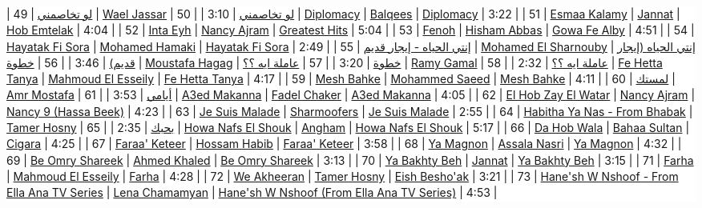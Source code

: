 | 49 | [لو تخاصمني](https://open.spotify.com/track/2ijApNHjp90HBYZLZKVCue) | [Wael Jassar](https://open.spotify.com/artist/5HczG7gdd89oDKY0CUyPof) | [لو تخاصمني](https://open.spotify.com/album/5S17tuujr6lGt6Cmv0L4Ie) | 3:10 |
| 50 | [Diplomacy](https://open.spotify.com/track/6lUgUYvwmJSzXBR1drpxKh) | [Balqees](https://open.spotify.com/artist/6arfS6PinvWKGyMd1AqgFI) | [Diplomacy](https://open.spotify.com/album/3Wvg3cSabfpRxclOh26mDL) | 3:22 |
| 51 | [Esmaa Kalamy](https://open.spotify.com/track/4WI8gWUhvwXSN9sBSUDF87) | [Jannat](https://open.spotify.com/artist/3MpEY93FasSif1w2qbutch) | [Hob Emtelak](https://open.spotify.com/album/6sjEZxXzUccxxRukfuTVRk) | 4:04 |
| 52 | [Inta Eyh](https://open.spotify.com/track/4lbXJ51VeYp8WA7JuOEzWP) | [Nancy Ajram](https://open.spotify.com/artist/0LnHdW6HMPoOlNdhG3DHjE) | [Greatest Hits](https://open.spotify.com/album/1iDlgC8iuMM76wnekLCasu) | 5:04 |
| 53 | [Fenoh](https://open.spotify.com/track/6dzfREL5EwPZxPGIgKsieT) | [Hisham Abbas](https://open.spotify.com/artist/6OQ7sfN0G1E2pZMhYW9wjG) | [Gowa Fe Alby](https://open.spotify.com/album/27VrCWi59R8keOizrwJjGA) | 4:51 |
| 54 | [Hayatak Fi Sora](https://open.spotify.com/track/5v5DvfdykdjmzgA3t9pnGg) | [Mohamed Hamaki](https://open.spotify.com/artist/6bb9VI1PpPTEmdgcgjTppX) | [Hayatak Fi Sora](https://open.spotify.com/album/2LE4wOXSuqwPXyY22h1ad1) | 2:49 |
| 55 | [إنتي الحياه \- إيجار قديم](https://open.spotify.com/track/2P2jPhzQiHlm2yVg5E1RIw) | [Mohamed El Sharnouby](https://open.spotify.com/artist/7zUEJRavunKtqi2n029IHn) | [إنتي الحياه \(إيجار قديم\)](https://open.spotify.com/album/5WQ92QnGxYMPfEoUM6zPx2) | 3:46 |
| 56 | [خطوة](https://open.spotify.com/track/3N6DYmCVTZs2Oy4arj7RqN) | [Moustafa Hagag](https://open.spotify.com/artist/5jii08sWD8V92EdOofQo52) | [خطوة](https://open.spotify.com/album/3nNkVRG6vn79jqu1tmlPHP) | 3:20 |
| 57 | [عاملة ايه ؟؟](https://open.spotify.com/track/5KOrRI5QeDrUEhRdmeijtP) | [Ramy Gamal](https://open.spotify.com/artist/5miyPYjh5EcpOSqloDJPID) | [عاملة ايه ؟؟](https://open.spotify.com/album/3SGSJ7kYeinqlZMwY2uJu0) | 2:32 |
| 58 | [Fe Hetta Tanya](https://open.spotify.com/track/6lCoHq4ZBVAVSk83G55nnp) | [Mahmoud El Esseily](https://open.spotify.com/artist/7MGFOSQK8O3im8YslR3DLB) | [Fe Hetta Tanya](https://open.spotify.com/album/2BHwb6p6sLzdNRZkepJNtF) | 4:17 |
| 59 | [Mesh Bahke](https://open.spotify.com/track/6gnc89GTUe5Y8hfdNY2z73) | [Mohammed Saeed](https://open.spotify.com/artist/1ZpCdBZ3rL0mXxMhzhOBvi) | [Mesh Bahke](https://open.spotify.com/album/2v2Nqrwilm0dbcKmwxqpVA) | 4:11 |
| 60 | [لمستك](https://open.spotify.com/track/4Wq3uwziBYLuc609Xzf8eS) | [Amr Mostafa](https://open.spotify.com/artist/6YZXwVnjrIIz9SlBd8l2Cg) | [أيامي](https://open.spotify.com/album/7oLkw8eFG4CWj0t7EFRAGY) | 3:53 |
| 61 | [A3ed Makanna](https://open.spotify.com/track/4K9YhPUMPdCWVGUjU5z6fT) | [Fadel Chaker](https://open.spotify.com/artist/1LljnS3oumQ36wdBhkPKrs) | [A3ed Makanna](https://open.spotify.com/album/7Ecp9AiAFsmT21V7Y0txhc) | 4:05 |
| 62 | [El Hob Zay El Watar](https://open.spotify.com/track/2md803CYlkw5ALEyeypWIP) | [Nancy Ajram](https://open.spotify.com/artist/0LnHdW6HMPoOlNdhG3DHjE) | [Nancy 9 \(Hassa Beek\)](https://open.spotify.com/album/3ZzJduvd3tDXhfQKcKxXyz) | 4:23 |
| 63 | [Je Suis Malade](https://open.spotify.com/track/1QEg5Sqt8VCGDuuJl1hlAF) | [Sharmoofers](https://open.spotify.com/artist/0qZ24TkLCHoE3ajCzGItJ1) | [Je Suis Malade](https://open.spotify.com/album/5yNMWMPlTFk8DX6TmgWhAD) | 2:55 |
| 64 | [Habitha Ya Nas \- From Bhabak](https://open.spotify.com/track/3AwmOjkzr9WZUqEewrskM1) | [Tamer Hosny](https://open.spotify.com/artist/4cGfgRmpFc9zgZMfuSXhqy) | [بحبك](https://open.spotify.com/album/2BBf2DS8iEOLWD5qUVCBe2) | 2:35 |
| 65 | [Howa Nafs El Shouk](https://open.spotify.com/track/6T2rewl8ekzcdP5KQGW5K1) | [Angham](https://open.spotify.com/artist/0IiR4LJwslf6HBSdk9W3Dg) | [Howa Nafs El Shouk](https://open.spotify.com/album/6wWHzbMgBnZoZAPsGUlAiM) | 5:17 |
| 66 | [Da Hob Wala](https://open.spotify.com/track/4xVzoQG6nCGk8WYEg4rZPm) | [Bahaa Sultan](https://open.spotify.com/artist/2KJgliIl1dMyeOMyCcnYv7) | [Cigara](https://open.spotify.com/album/6tlo8DzuR11Z9g8nHP8vd3) | 4:25 |
| 67 | [Faraa' Keteer](https://open.spotify.com/track/0K2otoPYgrFaUtynZl6HjU) | [Hossam Habib](https://open.spotify.com/artist/0OWaQSefazXfg4aaiC0Veg) | [Faraa' Keteer](https://open.spotify.com/album/21sF7xgckSzmF2fJIvPAh5) | 3:58 |
| 68 | [Ya Magnon](https://open.spotify.com/track/0Tiq0Glqoi6AFMpiLRLX8M) | [Assala Nasri](https://open.spotify.com/artist/6MQnUjIjnIOfHDFzqBJOAl) | [Ya Magnon](https://open.spotify.com/album/3hFgffTpdfDu4y3fOnOs7X) | 4:32 |
| 69 | [Be Omry Shareek](https://open.spotify.com/track/4TESi8O8ReCLnBLNYZ0aVg) | [Ahmed Khaled](https://open.spotify.com/artist/5j6v310BfwEmAPM5bezCrG) | [Be Omry Shareek](https://open.spotify.com/album/4mRSYRPzqqlLrF7ZsDhk7L) | 3:13 |
| 70 | [Ya Bakhty Beh](https://open.spotify.com/track/1CEYTW1P2mKpZgxouGDw8f) | [Jannat](https://open.spotify.com/artist/3MpEY93FasSif1w2qbutch) | [Ya Bakhty Beh](https://open.spotify.com/album/0tFBtGwjlCel82hP0xN1hy) | 3:15 |
| 71 | [Farha](https://open.spotify.com/track/1tKPUMbKrJ7lHpnHW1jc1w) | [Mahmoud El Esseily](https://open.spotify.com/artist/7MGFOSQK8O3im8YslR3DLB) | [Farha](https://open.spotify.com/album/6CO9kHdDHltgyhClt55JUC) | 4:28 |
| 72 | [We Akheeran](https://open.spotify.com/track/4joVFoiSsaXPYo5ef4SFI3) | [Tamer Hosny](https://open.spotify.com/artist/4cGfgRmpFc9zgZMfuSXhqy) | [Eish Besho'ak](https://open.spotify.com/album/59Behg6SoGd5d4U4ljmZDg) | 3:21 |
| 73 | [Hane'sh W Nshoof \- From Ella Ana TV Series](https://open.spotify.com/track/2KrYv8uYw6jFzGWs2ixjGj) | [Lena Chamamyan](https://open.spotify.com/artist/0LH01nWLQote2HIUL87BLc) | [Hane'sh W Nshoof \(From Ella Ana TV Series\)](https://open.spotify.com/album/6KAk4FbE3QqBbETqi8zVj5) | 4:53 |